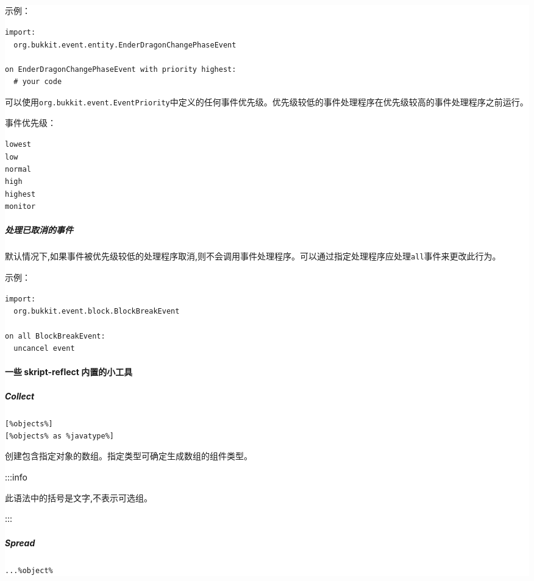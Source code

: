 示例：

```sk
import:
  org.bukkit.event.entity.EnderDragonChangePhaseEvent

on EnderDragonChangePhaseEvent with priority highest:
  # your code
```

可以使用`org.bukkit.event.EventPriority`中定义的任何事件优先级。优先级较低的事件处理程序在优先级较高的事件处理程序之前运行。

事件优先级：

```
lowest
low
normal
high
highest
monitor
```

##### 处理已取消的事件

默认情况下,如果事件被优先级较低的处理程序取消,则不会调用事件处理程序。可以通过指定处理程序应处理`all`事件来更改此行为。

示例：

```sk
import:
  org.bukkit.event.block.BlockBreakEvent

on all BlockBreakEvent:
  uncancel event
```

#### 一些 **skript-reflect** 内置的小工具

##### Collect

```sk
[%objects%]
[%objects% as %javatype%]
```

创建包含指定对象的数组。指定类型可确定生成数组的组件类型。

:::info

此语法中的括号是文字,不表示可选组。

:::

##### Spread

```sk
...%object%
```
